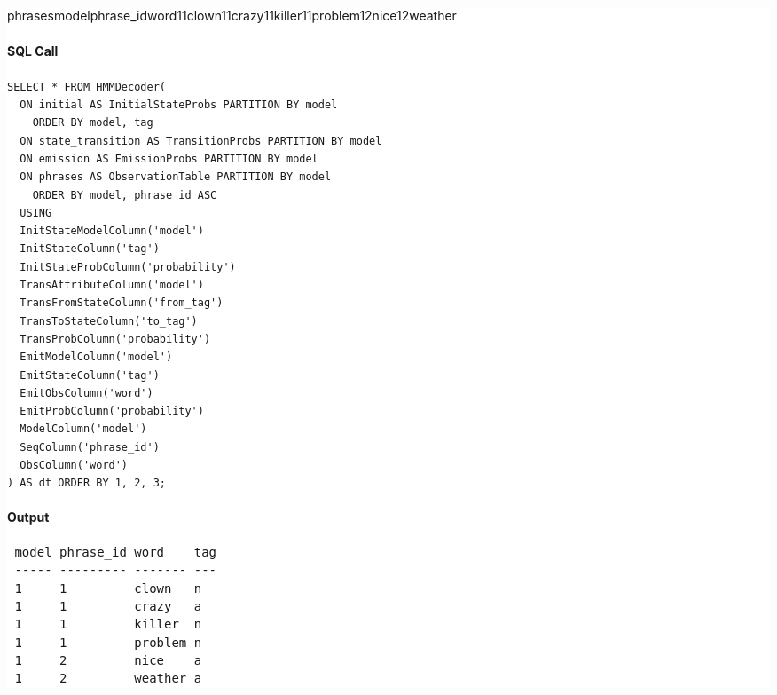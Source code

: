 phrases</span></div><colgroup span="1"><col style="width:33.33333333333333%" span="1"></col><col style="width:33.33333333333333%" span="1"></col><col style="width:33.33333333333333%" span="1"></col></colgroup><thead class="thead" style="text-align:left;"><tr class="row"><th class="entry cellrowborder" style="vertical-align:top;" id="d11289e1262" rowspan="1" colspan="1">model</th><th class="entry cellrowborder" style="vertical-align:top;" id="d11289e1264" rowspan="1" colspan="1">phrase_id</th><th class="entry cellrowborder" style="vertical-align:top;" id="d11289e1266" rowspan="1" colspan="1">word</th></tr></thead><tbody class="tbody"><tr class="row"><td class="entry cellrowborder" style="vertical-align:top;" headers="d11289e1262" rowspan="1" colspan="1">1</td><td class="entry cellrowborder" style="vertical-align:top;" headers="d11289e1264" rowspan="1" colspan="1">1</td><td class="entry cellrowborder" style="vertical-align:top;" headers="d11289e1266" rowspan="1" colspan="1">clown</td></tr><tr class="row"><td class="entry cellrowborder" style="vertical-align:top;" headers="d11289e1262" rowspan="1" colspan="1">1</td><td class="entry cellrowborder" style="vertical-align:top;" headers="d11289e1264" rowspan="1" colspan="1">1</td><td class="entry cellrowborder" style="vertical-align:top;" headers="d11289e1266" rowspan="1" colspan="1">crazy</td></tr><tr class="row"><td class="entry cellrowborder" style="vertical-align:top;" headers="d11289e1262" rowspan="1" colspan="1">1</td><td class="entry cellrowborder" style="vertical-align:top;" headers="d11289e1264" rowspan="1" colspan="1">1</td><td class="entry cellrowborder" style="vertical-align:top;" headers="d11289e1266" rowspan="1" colspan="1">killer</td></tr><tr class="row"><td class="entry cellrowborder" style="vertical-align:top;" headers="d11289e1262" rowspan="1" colspan="1">1</td><td class="entry cellrowborder" style="vertical-align:top;" headers="d11289e1264" rowspan="1" colspan="1">1</td><td class="entry cellrowborder" style="vertical-align:top;" headers="d11289e1266" rowspan="1" colspan="1">problem</td></tr><tr class="row"><td class="entry cellrowborder" style="vertical-align:top;" headers="d11289e1262" rowspan="1" colspan="1">1</td><td class="entry cellrowborder" style="vertical-align:top;" headers="d11289e1264" rowspan="1" colspan="1">2</td><td class="entry cellrowborder" style="vertical-align:top;" headers="d11289e1266" rowspan="1" colspan="1">nice</td></tr><tr class="row"><td class="entry cellrowborder" style="vertical-align:top;" headers="d11289e1262" rowspan="1" colspan="1">1</td><td class="entry cellrowborder" style="vertical-align:top;" headers="d11289e1264" rowspan="1" colspan="1">2</td><td class="entry cellrowborder" style="vertical-align:top;" headers="d11289e1266" rowspan="1" colspan="1">weather</td></tr></tbody></table></div></div><div class="section" id="wop1524238109370__section_bhb_g33_4db">
<h4 class="title sectiontitle">SQL Call</h4><pre class="pre codeblock" xml:space="preserve"><code>SELECT * FROM HMMDecoder(
  ON initial AS InitialStateProbs PARTITION BY model 
    ORDER BY model, tag
  ON state_transition AS TransitionProbs PARTITION BY model
  ON emission AS EmissionProbs PARTITION BY model
  ON phrases AS ObservationTable PARTITION BY model
    ORDER BY model, phrase_id ASC
  USING
  InitStateModelColumn('model')
  InitStateColumn('tag')
  InitStateProbColumn('probability')
  TransAttributeColumn('model')
  TransFromStateColumn('from_tag')
  TransToStateColumn('to_tag')
  TransProbColumn('probability')
  EmitModelColumn('model')
  EmitStateColumn('tag')
  EmitObsColumn('word')
  EmitProbColumn('probability')
  ModelColumn('model')
  SeqColumn('phrase_id')
  ObsColumn('word')
) AS dt ORDER BY 1, 2, 3;</code></pre></div><div class="section" id="wop1524238109370__section_lz3_g33_4db">
<h4 class="title sectiontitle">Output</h4><pre class="pre screen" xml:space="preserve"> model phrase_id word    tag 
 ----- --------- ------- --- 
 1     1         clown   n  
 1     1         crazy   a  
 1     1         killer  n  
 1     1         problem n  
 1     2         nice    a  
 1     2         weather a</pre>
